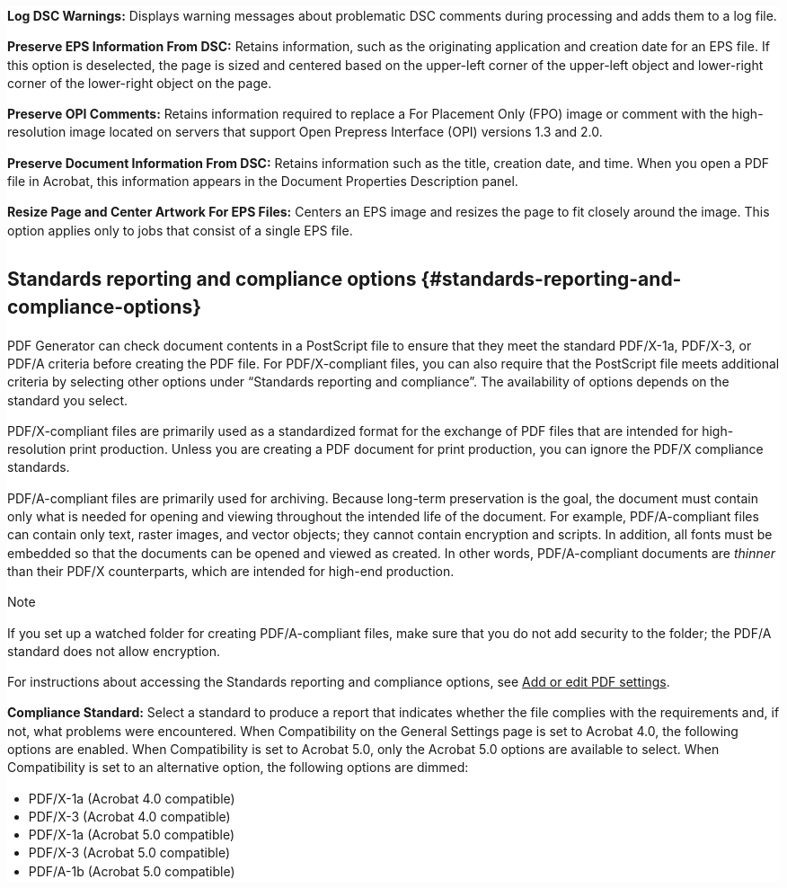 **Log DSC Warnings:** Displays warning messages about problematic DSC comments during processing and adds them to a log file.

**Preserve EPS Information From DSC:** Retains information, such as the originating application and creation date for an EPS file. If this option is deselected, the page is sized and centered based on the upper-left corner of the upper-left object and lower-right corner of the lower-right object on the page.

**Preserve OPI Comments:** Retains information required to replace a For Placement Only (FPO) image or comment with the high-resolution image located on servers that support Open Prepress Interface (OPI) versions 1.3 and 2.0.

**Preserve Document Information From DSC:** Retains information such as the title, creation date, and time. When you open a PDF file in Acrobat, this information appears in the Document Properties Description panel.

**Resize Page and Center Artwork For EPS Files:** Centers an EPS image and resizes the page to fit closely around the image. This option applies only to jobs that consist of a single EPS file.

## Standards reporting and compliance options {#standards-reporting-and-compliance-options}

PDF Generator can check document contents in a PostScript file to ensure that they meet the standard PDF/X-1a, PDF/X-3, or PDF/A criteria before creating the PDF file. For PDF/X-compliant files, you can also require that the PostScript file meets additional criteria by selecting other options under “Standards reporting and compliance”. The availability of options depends on the standard you select.

PDF/X-compliant files are primarily used as a standardized format for the exchange of PDF files that are intended for high-resolution print production. Unless you are creating a PDF document for print production, you can ignore the PDF/X compliance standards.

PDF/A-compliant files are primarily used for archiving. Because long-term preservation is the goal, the document must contain only what is needed for opening and viewing throughout the intended life of the document. For example, PDF/A-compliant files can contain only text, raster images, and vector objects; they cannot contain encryption and scripts. In addition, all fonts must be embedded so that the documents can be opened and viewed as created. In other words, PDF/A-compliant documents are *thinner* than their PDF/X counterparts, which are intended for high-end production.

>[!NOTE]
>
>If you set up a watched folder for creating PDF/A-compliant files, make sure that you do not add security to the folder; the PDF/A standard does not allow encryption.

For instructions about accessing the Standards reporting and compliance options, see [Add or edit PDF settings](configuring-pdf-settings.md#add-or-edit-pdf-settings).

**Compliance Standard:** Select a standard to produce a report that indicates whether the file complies with the requirements and, if not, what problems were encountered. When Compatibility on the General Settings page is set to Acrobat 4.0, the following options are enabled. When Compatibility is set to Acrobat 5.0, only the Acrobat 5.0 options are available to select. When Compatibility is set to an alternative option, the following options are dimmed:

* PDF/X-1a (Acrobat 4.0 compatible)
* PDF/X-3 (Acrobat 4.0 compatible)
* PDF/X-1a (Acrobat 5.0 compatible)
* PDF/X-3 (Acrobat 5.0 compatible)
* PDF/A-1b (Acrobat 5.0 compatible)
